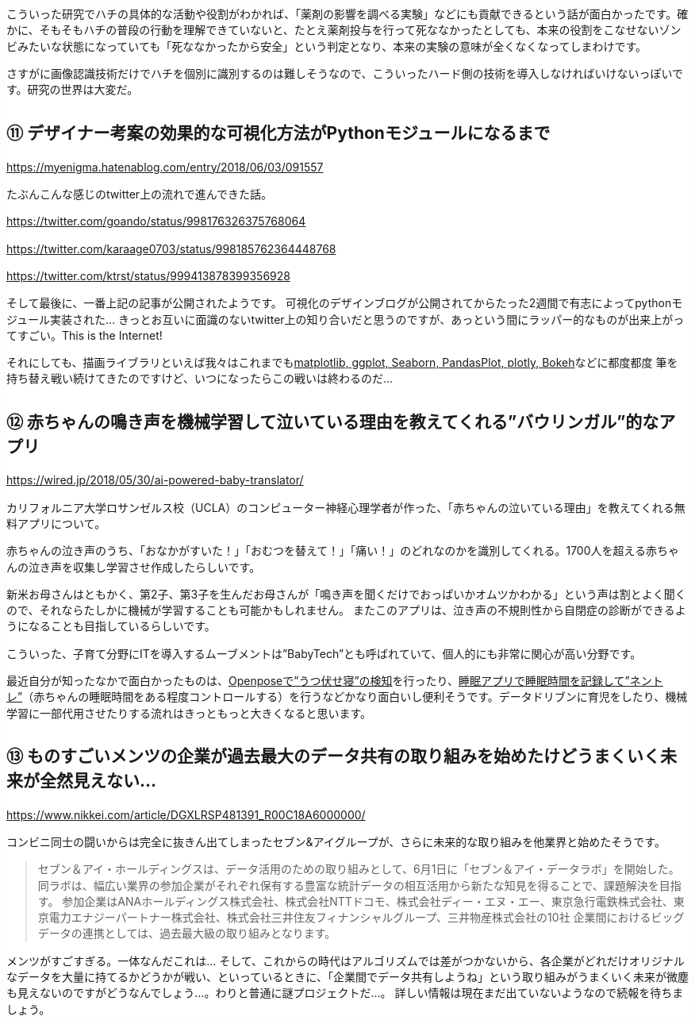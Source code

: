 こういった研究でハチの具体的な活動や役割がわかれば、「薬剤の影響を調べる実験」などにも貢献できるという話が面白かったです。確かに、そもそもハチの普段の行動を理解できていないと、たとえ薬剤投与を行って死ななかったとしても、本来の役割をこなせないゾンビみたいな状態になっていても「死ななかったから安全」という判定となり、本来の実験の意味が全くなくなってしまわけです。

さすがに画像認識技術だけでハチを個別に識別するのは難しそうなので、こういったハード側の技術を導入しなければいけないっぽいです。研究の世界は大変だ。


## ⑪ デザイナー考案の効果的な可視化方法がPythonモジュールになるまで

https://myenigma.hatenablog.com/entry/2018/06/03/091557

たぶんこんな感じのtwitter上の流れで進んできた話。

https://twitter.com/goando/status/998176326375768064

https://twitter.com/karaage0703/status/998185762364448768

https://twitter.com/ktrst/status/999413878399356928

そして最後に、一番上記の記事が公開されたようです。
可視化のデザインブログが公開されてからたった2週間で有志によってpythonモジュール実装された…
きっとお互いに面識のないtwitter上の知り合いだと思うのですが、あっという間にラッパー的なものが出来上がってすごい。This is the Internet!

それにしても、描画ライブラリといえば我々はこれまでも[matplotlib, ggplot, Seaborn, PandasPlot, plotly, Bokeh](https://qiita.com/deaikei/items/b71c1ca2c4c2a2c37526)などに都度都度 筆を持ち替え戦い続けてきたのですけど、いつになったらこの戦いは終わるのだ…


## ⑫ 赤ちゃんの鳴き声を機械学習して泣いている理由を教えてくれる”バウリンガル”的なアプリ

https://wired.jp/2018/05/30/ai-powered-baby-translator/

カリフォルニア大学ロサンゼルス校（UCLA）のコンピューター神経心理学者が作った、「赤ちゃんの泣いている理由」を教えてくれる無料アプリについて。

赤ちゃんの泣き声のうち、「おなかがすいた！」「おむつを替えて！」「痛い！」のどれなのかを識別してくれる。1700人を超える赤ちゃんの泣き声を収集し学習させ作成したらしいです。

新米お母さんはともかく、第2子、第3子を生んだお母さんが「鳴き声を聞くだけでおっぱいかオムツかわかる」という声は割とよく聞くので、それならたしかに機械が学習することも可能かもしれません。
またこのアプリは、泣き声の不規則性から自閉症の診断ができるようになることも目指しているらしいです。

こういった、子育て分野にITを導入するムーブメントは”BabyTech”とも呼ばれていて、個人的にも非常に関心が高い分野です。

最近自分が知ったなかで面白かったものは、[Openposeで”うつ伏せ寝”の検知](http://blog.futurestandard.jp/entry/2018/05/27/105043)を行ったり、[睡眠アプリで睡眠時間を記録して”ネントレ”](https://hina523.net/nentore-rhythm)（赤ちゃんの睡眠時間をある程度コントロールする）を行うなどかなり面白いし便利そうです。データドリブンに育児をしたり、機械学習に一部代用させたりする流れはきっともっと大きくなると思います。


## ⑬ ものすごいメンツの企業が過去最大のデータ共有の取り組みを始めたけどうまくいく未来が全然見えない…

https://www.nikkei.com/article/DGXLRSP481391_R00C18A6000000/

コンビニ同士の闘いからは完全に抜きん出てしまったセブン&アイグループが、さらに未来的な取り組みを他業界と始めたそうです。

> セブン＆アイ・ホールディングスは、データ活用のための取り組みとして、6月1日に「セブン＆アイ・データラボ」を開始した。
> 同ラボは、幅広い業界の参加企業がそれぞれ保有する豊富な統計データの相互活用から新たな知見を得ることで、課題解決を目指す。
>参加企業はANAホールディングス株式会社、株式会社NTTドコモ、株式会社ディー・エヌ・エー、東京急行電鉄株式会社、東京電力エナジーパートナー株式会社、株式会社三井住友フィナンシャルグループ、三井物産株式会社の10社
>企業間におけるビッグデータの連携としては、過去最大級の取り組みとなります。

メンツがすごすぎる。一体なんだこれは…
そして、これからの時代はアルゴリズムでは差がつかないから、各企業がどれだけオリジナルなデータを大量に持てるかどうかが戦い、といっているときに、「企業間でデータ共有しようね」という取り組みがうまくいく未来が微塵も見えないのですがどうなんでしょう…。わりと普通に謎プロジェクトだ…。
詳しい情報は現在まだ出ていないようなので続報を待ちましょう。
